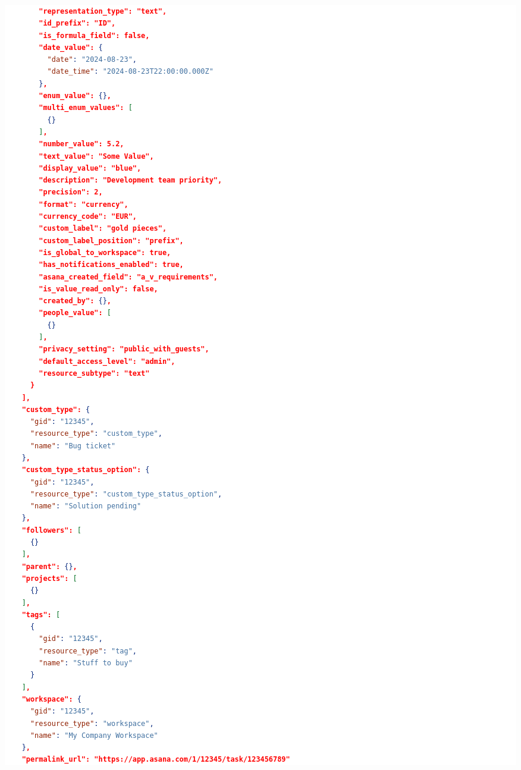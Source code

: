 ```json
        "representation_type": "text",
        "id_prefix": "ID",
        "is_formula_field": false,
        "date_value": {
          "date": "2024-08-23",
          "date_time": "2024-08-23T22:00:00.000Z"
        },
        "enum_value": {},
        "multi_enum_values": [
          {}
        ],
        "number_value": 5.2,
        "text_value": "Some Value",
        "display_value": "blue",
        "description": "Development team priority",
        "precision": 2,
        "format": "currency",
        "currency_code": "EUR",
        "custom_label": "gold pieces",
        "custom_label_position": "prefix",
        "is_global_to_workspace": true,
        "has_notifications_enabled": true,
        "asana_created_field": "a_v_requirements",
        "is_value_read_only": false,
        "created_by": {},
        "people_value": [
          {}
        ],
        "privacy_setting": "public_with_guests",
        "default_access_level": "admin",
        "resource_subtype": "text"
      }
    ],
    "custom_type": {
      "gid": "12345",
      "resource_type": "custom_type",
      "name": "Bug ticket"
    },
    "custom_type_status_option": {
      "gid": "12345",
      "resource_type": "custom_type_status_option",
      "name": "Solution pending"
    },
    "followers": [
      {}
    ],
    "parent": {},
    "projects": [
      {}
    ],
    "tags": [
      {
        "gid": "12345",
        "resource_type": "tag",
        "name": "Stuff to buy"
      }
    ],
    "workspace": {
      "gid": "12345",
      "resource_type": "workspace",
      "name": "My Company Workspace"
    },
    "permalink_url": "https://app.asana.com/1/12345/task/123456789"
```